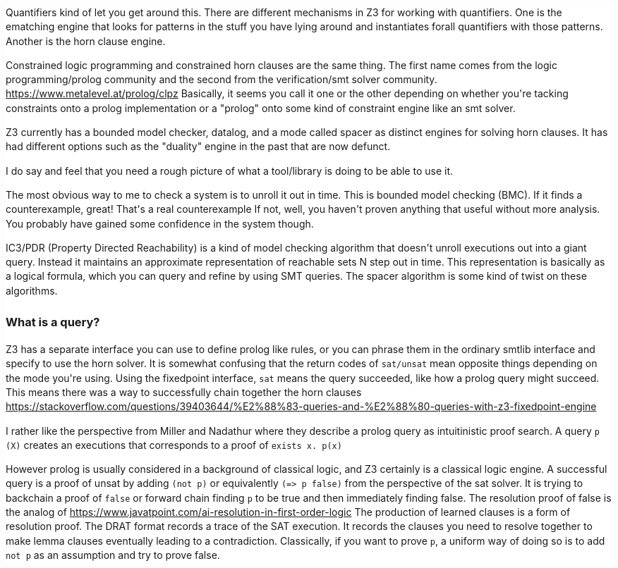 Quantifiers kind of let you get around this. There are different mechanisms in Z3 for working with quantifiers. One is the ematching engine that looks for patterns in the stuff you have lying around and instantiates forall quantifiers with those patterns. Another is the horn clause engine.

Constrained logic programming and constrained horn clauses are the same thing. The first name comes from the logic programming/prolog community and the second from the verification/smt solver community.
<https://www.metalevel.at/prolog/clpz> Basically, it seems you call it one or the other depending on whether you're tacking constraints onto a prolog implementation or a "prolog" onto some kind of constraint engine like an smt solver.






Z3 currently has a bounded model checker, datalog, and a mode called spacer as distinct engines for solving horn clauses. It has had different options such as the "duality" engine in the past that are now defunct.

I do say and feel that you need a rough picture of what a tool/library is doing to be able to use it.


The most obvious way to me to check a system is to unroll it out in time. This is bounded model checking (BMC). If it finds a counterexample, great! That's a real counterexample If not, well, you haven't proven anything that useful without more analysis. You probably have gained some confidence in the system though.

IC3/PDR (Property Directed Reachability) is a kind of model checking algorithm that doesn't unroll executions out into a giant query. Instead it maintains an approximate representation of reachable sets N step out in time. This representation is basically as a logical formula, which you can query and refine by using SMT queries. The spacer algorithm is some kind of twist on these algorithms.

### What is a query?


Z3 has a separate interface you can use to define prolog like rules, or you can phrase them in the ordinary smtlib interface and specify to use the horn solver. It is somewhat confusing that the return codes of `sat/unsat` mean opposite things depending on the mode you're using. Using the fixedpoint interface, `sat` means the query succeeded, like how a prolog query might succeed. This means there was a way to successfully chain together the horn clauses
<https://stackoverflow.com/questions/39403644/%E2%88%83-queries-and-%E2%88%80-queries-with-z3-fixedpoint-engine>

I rather like the perspective from Miller and Nadathur where they describe a prolog query as intuitinistic proof search. A query `p(X)` creates an executions that corresponds to a proof of `exists x. p(x)`

However prolog is usually considered in a background of classical logic, and Z3 certainly is a classical logic engine. A successful query is a proof of unsat by adding `(not p)` or equivalently `(=> p false)` from the perspective of the sat solver. It is trying to backchain a proof of `false` or forward chain finding `p` to be true and then immediately finding false. The resolution proof of false is the analog of <https://www.javatpoint.com/ai-resolution-in-first-order-logic> 
The production of learned clauses is a form of resolution proof. The DRAT format records a trace of the SAT execution. It records the clauses you need to resolve together to make lemma clauses eventually leading to a contradiction.
Classically, if you want to prove `p`, a uniform way of doing so is to add `not p` as an assumption and try to prove false.
